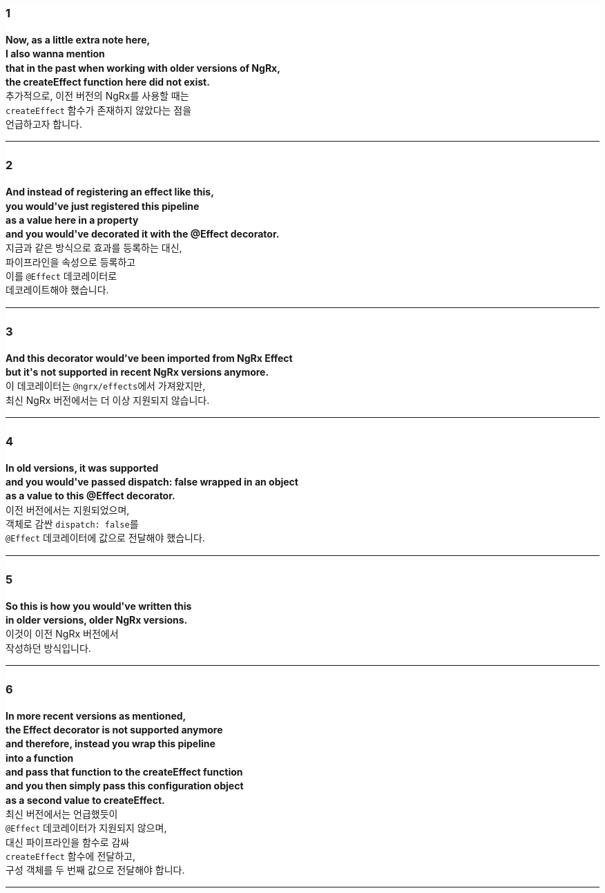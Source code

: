 ### 1
**Now, as a little extra note here,**  
**I also wanna mention**  
**that in the past when working with older versions of NgRx,**  
**the createEffect function here did not exist.**  
추가적으로, 이전 버전의 NgRx를 사용할 때는  
`createEffect` 함수가 존재하지 않았다는 점을  
언급하고자 합니다.

---

### 2
**And instead of registering an effect like this,**  
**you would've just registered this pipeline**  
**as a value here in a property**  
**and you would've decorated it with the @Effect decorator.**  
지금과 같은 방식으로 효과를 등록하는 대신,  
파이프라인을 속성으로 등록하고  
이를 `@Effect` 데코레이터로  
데코레이트해야 했습니다.

---

### 3
**And this decorator would've been imported from NgRx Effect**  
**but it's not supported in recent NgRx versions anymore.**  
이 데코레이터는 `@ngrx/effects`에서 가져왔지만,  
최신 NgRx 버전에서는 더 이상 지원되지 않습니다.

---

### 4
**In old versions, it was supported**  
**and you would've passed dispatch: false wrapped in an object**  
**as a value to this @Effect decorator.**  
이전 버전에서는 지원되었으며,  
객체로 감싼 `dispatch: false`를  
`@Effect` 데코레이터에 값으로 전달해야 했습니다.

---

### 5
**So this is how you would've written this**  
**in older versions, older NgRx versions.**  
이것이 이전 NgRx 버전에서  
작성하던 방식입니다.

---

### 6
**In more recent versions as mentioned,**  
**the Effect decorator is not supported anymore**  
**and therefore, instead you wrap this pipeline**  
**into a function**  
**and pass that function to the createEffect function**  
**and you then simply pass this configuration object**  
**as a second value to createEffect.**  
최신 버전에서는 언급했듯이  
`@Effect` 데코레이터가 지원되지 않으며,  
대신 파이프라인을 함수로 감싸  
`createEffect` 함수에 전달하고,  
구성 객체를 두 번째 값으로 전달해야 합니다.

---